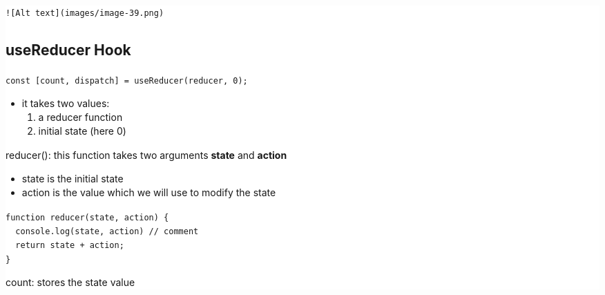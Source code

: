     ![Alt text](images/image-39.png)

## useReducer Hook

```
const [count, dispatch] = useReducer(reducer, 0);
```

-   it takes two values:
    1. a reducer function
    2. initial state (here 0)

reducer(): this function takes two arguments **state** and **action**

-   state is the initial state
-   action is the value which we will use to modify the state

```
function reducer(state, action) {
  console.log(state, action) // comment
  return state + action;
}
```

count: stores the state value
